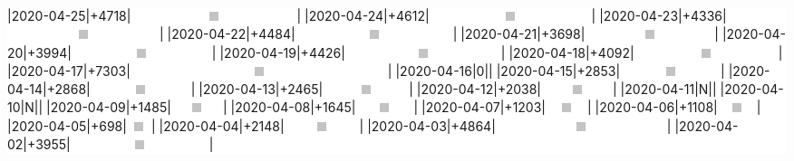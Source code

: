 |2020-04-25|+4718|<img src='bar.png' height='10' width='183' title='4718'>|
|2020-04-24|+4612|<img src='bar.png' height='10' width='179' title='4612'>|
|2020-04-23|+4336|<img src='bar.png' height='10' width='168' title='4336'>|
|2020-04-22|+4484|<img src='bar.png' height='10' width='174' title='4484'>|
|2020-04-21|+3698|<img src='bar.png' height='10' width='143' title='3698'>|
|2020-04-20|+3994|<img src='bar.png' height='10' width='155' title='3994'>|
|2020-04-19|+4426|<img src='bar.png' height='10' width='172' title='4426'>|
|2020-04-18|+4092|<img src='bar.png' height='10' width='159' title='4092'>|
|2020-04-17|+7303|<img src='bar.png' height='10' width='284' title='7303'>|
|2020-04-16|0|<img src='bar.png' height='10' width='0' title='0'>|
|2020-04-15|+2853|<img src='bar.png' height='10' width='111' title='2853'>|
|2020-04-14|+2868|<img src='bar.png' height='10' width='111' title='2868'>|
|2020-04-13|+2465|<img src='bar.png' height='10' width='95' title='2465'>|
|2020-04-12|+2038|<img src='bar.png' height='10' width='79' title='2038'>|
|2020-04-11|N|<img src='bar.png' height='10' width='0' title='N'>|
|2020-04-10|N|<img src='bar.png' height='10' width='0' title='N'>|
|2020-04-09|+1485|<img src='bar.png' height='10' width='57' title='1485'>|
|2020-04-08|+1645|<img src='bar.png' height='10' width='64' title='1645'>|
|2020-04-07|+1203|<img src='bar.png' height='10' width='46' title='1203'>|
|2020-04-06|+1108|<img src='bar.png' height='10' width='43' title='1108'>|
|2020-04-05|+698|<img src='bar.png' height='10' width='27' title='698'>|
|2020-04-04|+2148|<img src='bar.png' height='10' width='83' title='2148'>|
|2020-04-03|+4864|<img src='bar.png' height='10' width='189' title='4864'>|
|2020-04-02|+3955|<img src='bar.png' height='10' width='153' title='3955'>|